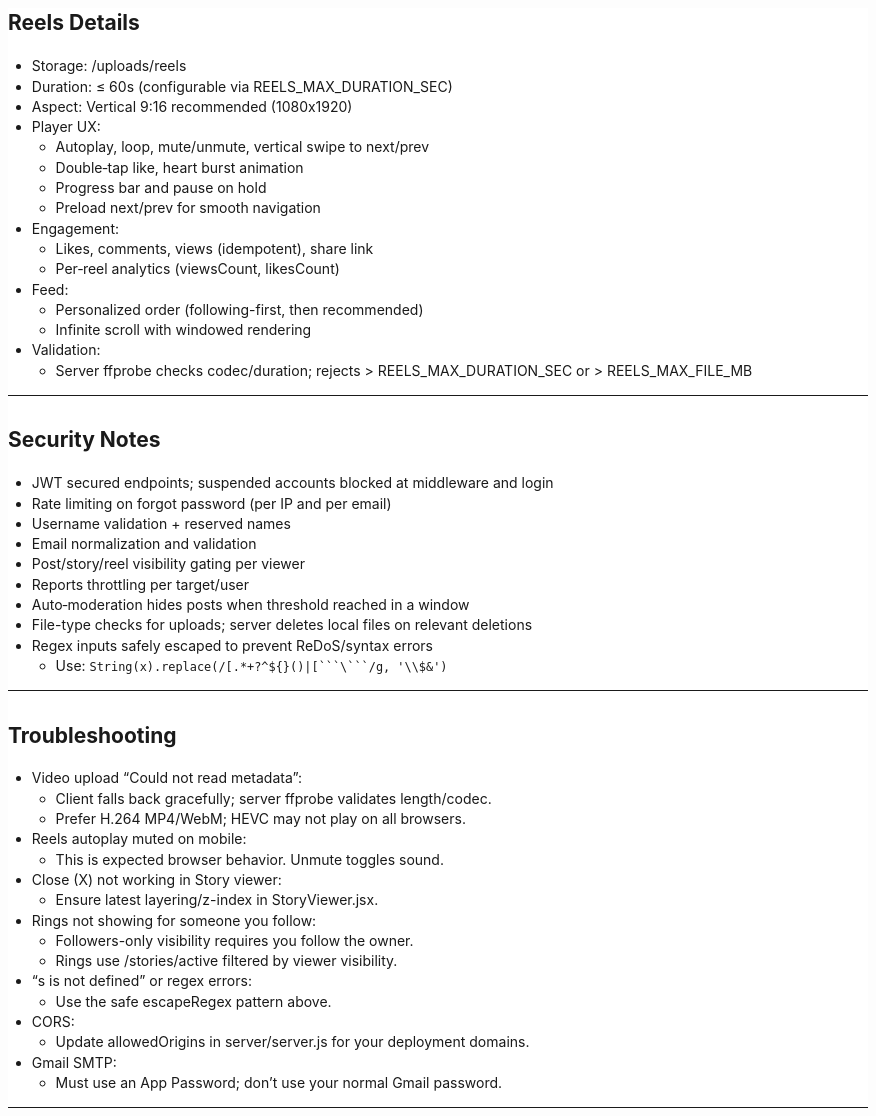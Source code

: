 
## Reels Details
- Storage: /uploads/reels
- Duration: ≤ 60s (configurable via REELS_MAX_DURATION_SEC)
- Aspect: Vertical 9:16 recommended (1080x1920)
- Player UX:
  - Autoplay, loop, mute/unmute, vertical swipe to next/prev
  - Double‑tap like, heart burst animation
  - Progress bar and pause on hold
  - Preload next/prev for smooth navigation
- Engagement:
  - Likes, comments, views (idempotent), share link
  - Per‑reel analytics (viewsCount, likesCount)
- Feed:
  - Personalized order (following-first, then recommended)
  - Infinite scroll with windowed rendering
- Validation:
  - Server ffprobe checks codec/duration; rejects > REELS_MAX_DURATION_SEC or > REELS_MAX_FILE_MB

---

## Security Notes
- JWT secured endpoints; suspended accounts blocked at middleware and login
- Rate limiting on forgot password (per IP and per email)
- Username validation + reserved names
- Email normalization and validation
- Post/story/reel visibility gating per viewer
- Reports throttling per target/user
- Auto‑moderation hides posts when threshold reached in a window
- File-type checks for uploads; server deletes local files on relevant deletions
- Regex inputs safely escaped to prevent ReDoS/syntax errors
  - Use: `String(x).replace(/[.*+?^${}()|[```\```/g, '\\$&')`

---

## Troubleshooting
- Video upload “Could not read metadata”:
  - Client falls back gracefully; server ffprobe validates length/codec.
  - Prefer H.264 MP4/WebM; HEVC may not play on all browsers.
- Reels autoplay muted on mobile:
  - This is expected browser behavior. Unmute toggles sound.
- Close (X) not working in Story viewer:
  - Ensure latest layering/z-index in StoryViewer.jsx.
- Rings not showing for someone you follow:
  - Followers-only visibility requires you follow the owner.
  - Rings use /stories/active filtered by viewer visibility.
- “s is not defined” or regex errors:
  - Use the safe escapeRegex pattern above.
- CORS:
  - Update allowedOrigins in server/server.js for your deployment domains.
- Gmail SMTP:
  - Must use an App Password; don’t use your normal Gmail password.

---
